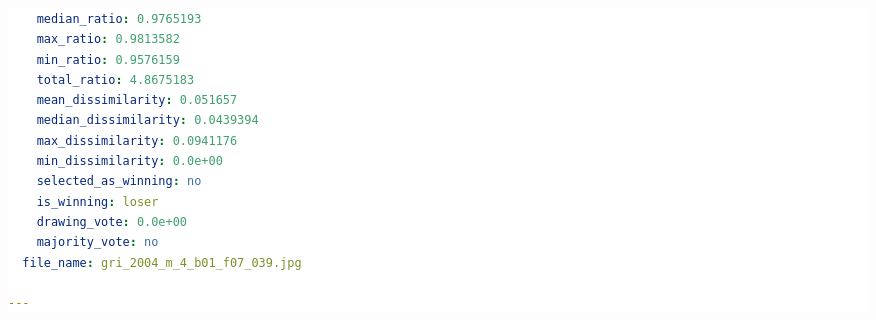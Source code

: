 ```yaml
    median_ratio: 0.9765193
    max_ratio: 0.9813582
    min_ratio: 0.9576159
    total_ratio: 4.8675183
    mean_dissimilarity: 0.051657
    median_dissimilarity: 0.0439394
    max_dissimilarity: 0.0941176
    min_dissimilarity: 0.0e+00
    selected_as_winning: no
    is_winning: loser
    drawing_vote: 0.0e+00
    majority_vote: no
  file_name: gri_2004_m_4_b01_f07_039.jpg

---
```

